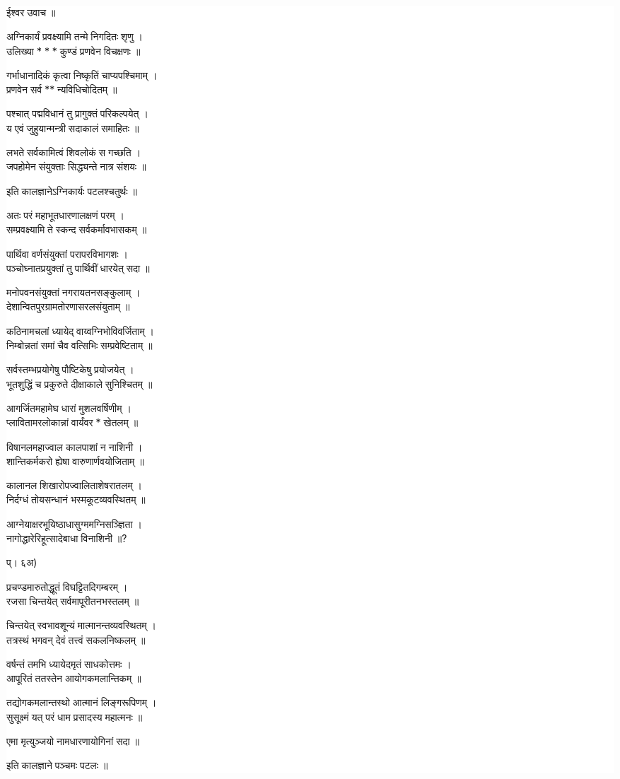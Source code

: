 ईश्वर उवाच ॥  
  
अग्निकार्यं प्रवक्ष्यामि तन्मे निगदितः शृणु ।  
उलिख्या * * * कुण्डं प्रणवेन विचक्षणः ॥  
  
गर्भाधानादिकं कृत्वा निष्कृतिं चाप्यपश्चिमाम् ।  
प्रणवेन सर्व ** न्यविधिचोदितम् ॥  
  
पश्चात् पद्मविधानं तु प्रागुक्तं परिकल्पयेत् ।  
य एवं जुहुयान्मन्त्री सदाकालं समाहितः ॥  
  
लभते सर्वकामित्वं शिवलोकं स गच्छति ।  
जपहोमेन संयुक्ताः सिद्ध्यन्ते नात्र संशयः ॥  
  
इति कालज्ञानेऽग्निकार्यः पटलश्चतुर्थः ॥  
  
  
अतः परं महाभूतधारणालक्षणं परम् ।  
सम्प्रवक्ष्यामि ते स्कन्द सर्वकर्मावभासकम् ॥  
  
पार्थिवा वर्णसंयुक्तां परापरविभागशः ।  
पञ्चोघ्नातप्रयुक्तां तु पार्थिवीं धारयेत् सदा ॥  
  
मनोपवनसंयुक्तां नगरायतनसङ्कुलाम् ।  
देशान्वितपुरग्रामतोरणासरलसंयुताम् ॥  
  
कठिनामचलां ध्यायेद् वाय्वग्निभोविवर्जिताम् ।  
निम्बोन्नतां समां चैव वत्सिभिः सम्प्रवेष्टिताम् ॥  
  
सर्वस्तम्भप्रयोगेषु पौष्टिकेषु प्रयोजयेत् ।  
भूतशुद्धिं च प्रकुरुते दीक्षाकाले सुनिश्चितम् ॥  
  
आगर्जितमहामेघ धारां मुशलवर्षिणीम् ।  
प्लावितामरलोकान्नां वार्यंवर * खेतलम् ॥  
  
विषानलमहाज्वाल कालपाशां न नाशिनी ।  
शान्तिकर्मकरो ह्येषा वारुणार्णवयोजिताम् ॥  
  
कालानल शिखारोपज्वालिताशेषरातलम् ।  
निर्दग्धं तोयसन्धानं भस्मकूटव्यवस्थितम् ॥  
  
आग्नेयाक्षरभूयिष्ठाधासुग्ममग्निसञ्ज्ञिता ।  
नागोद्धारेरिहूत्सादेबाधा विनाशिनी ॥?  
  
प्। ६अ)  
  
प्रचण्डमारुतोद्धूतं विघट्टितदिगम्बरम् ।  
रजसा चिन्तयेत् सर्वमापूरीतनभस्तलम् ॥  
  
चिन्तयेत् स्वभावशून्यं मात्मानन्तव्यवस्थितम् ।  
तत्रस्थं भगवन् देवं तत्त्वं सकलनिष्कलम् ॥  
  
वर्षन्तं तमभि ध्यायेदमृतं साधकोत्तमः ।  
आपूरितं ततस्तेन आयोगकमलान्तिकम् ॥  
  
तद्योगकमलान्तस्थो आत्मानं लिङ्गरूपिणम् ।  
सुसूक्ष्मं यत् परं धाम प्रसादस्य महात्मनः ॥  
  
एमा मृत्युञ्जयो नामधारणायोगिनां सदा ॥  
  
इति कालज्ञाने पञ्चमः पटलः ॥  
  